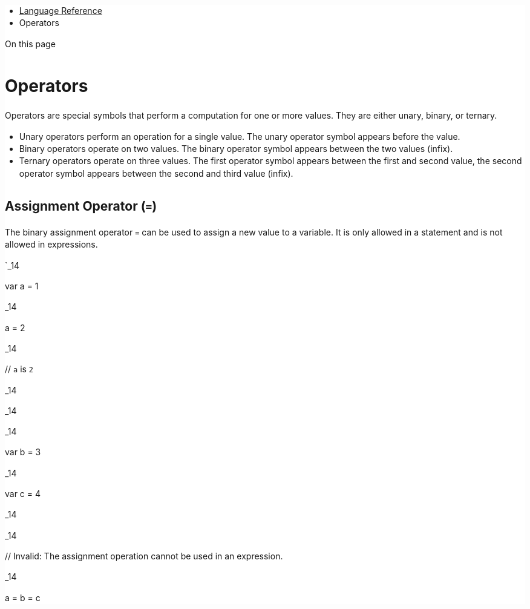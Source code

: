 * [Language Reference](/docs/language/)
* Operators

On this page

# Operators

Operators are special symbols that perform a computation
for one or more values.
They are either unary, binary, or ternary.

* Unary operators perform an operation for a single value.
  The unary operator symbol appears before the value.
* Binary operators operate on two values.
  The binary operator symbol appears between the two values (infix).
* Ternary operators operate on three values.
  The first operator symbol appears between the first and second value,
  the second operator symbol appears between the second and third value (infix).

## Assignment Operator (`=`)[​](#assignment-operator- "Direct link to assignment-operator-")

The binary assignment operator `=` can be used
to assign a new value to a variable.
It is only allowed in a statement and is not allowed in expressions.

`_14

var a = 1

_14

a = 2

_14

// `a` is `2`

_14

_14

_14

var b = 3

_14

var c = 4

_14

_14

// Invalid: The assignment operation cannot be used in an expression.

_14

a = b = c
